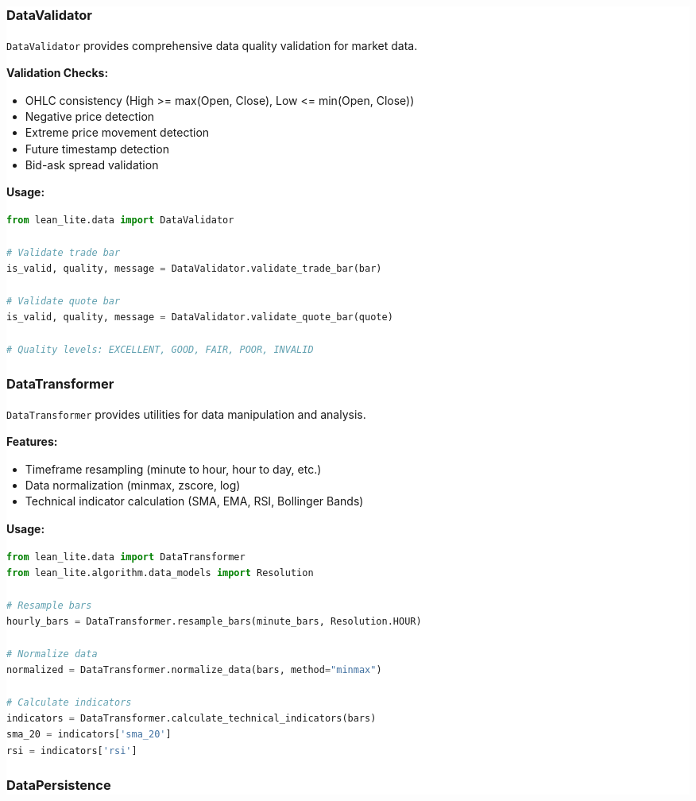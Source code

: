 ```python
```

### DataValidator

`DataValidator` provides comprehensive data quality validation for market data.

**Validation Checks:**
- OHLC consistency (High >= max(Open, Close), Low <= min(Open, Close))
- Negative price detection
- Extreme price movement detection
- Future timestamp detection
- Bid-ask spread validation

**Usage:**
```python
from lean_lite.data import DataValidator

# Validate trade bar
is_valid, quality, message = DataValidator.validate_trade_bar(bar)

# Validate quote bar
is_valid, quality, message = DataValidator.validate_quote_bar(quote)

# Quality levels: EXCELLENT, GOOD, FAIR, POOR, INVALID
```

### DataTransformer

`DataTransformer` provides utilities for data manipulation and analysis.

**Features:**
- Timeframe resampling (minute to hour, hour to day, etc.)
- Data normalization (minmax, zscore, log)
- Technical indicator calculation (SMA, EMA, RSI, Bollinger Bands)

**Usage:**
```python
from lean_lite.data import DataTransformer
from lean_lite.algorithm.data_models import Resolution

# Resample bars
hourly_bars = DataTransformer.resample_bars(minute_bars, Resolution.HOUR)

# Normalize data
normalized = DataTransformer.normalize_data(bars, method="minmax")

# Calculate indicators
indicators = DataTransformer.calculate_technical_indicators(bars)
sma_20 = indicators['sma_20']
rsi = indicators['rsi']
```

### DataPersistence
